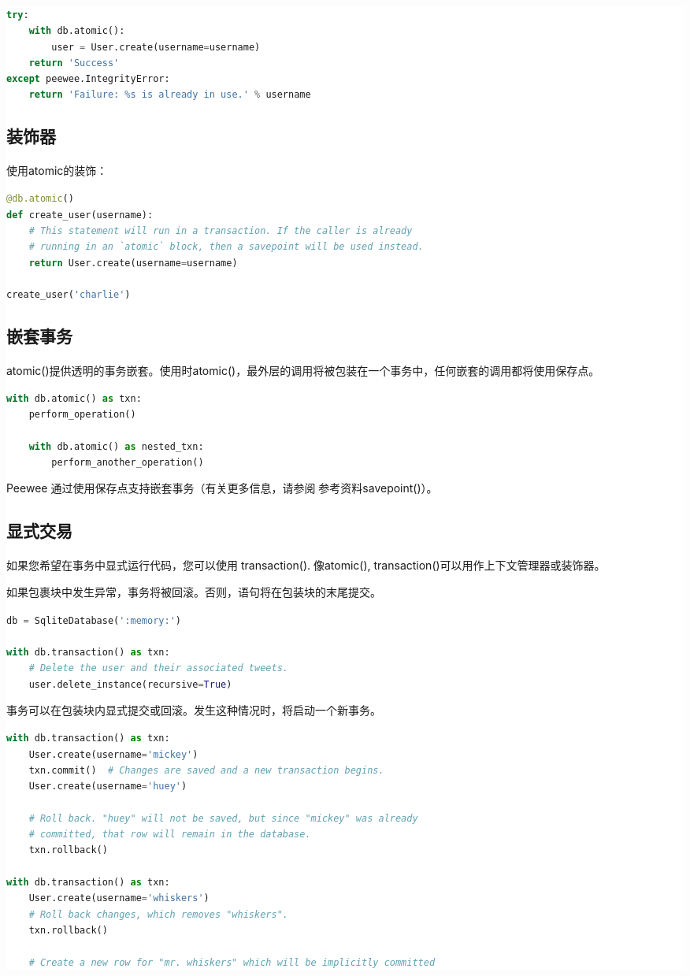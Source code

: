 ```py
try:
    with db.atomic():
        user = User.create(username=username)
    return 'Success'
except peewee.IntegrityError:
    return 'Failure: %s is already in use.' % username
```

## 装饰器
使用atomic的装饰：

```py
@db.atomic()
def create_user(username):
    # This statement will run in a transaction. If the caller is already
    # running in an `atomic` block, then a savepoint will be used instead.
    return User.create(username=username)

create_user('charlie')
```

## 嵌套事务
atomic()提供透明的事务嵌套。使用时atomic()，最外层的调用将被包装在一个事务中，任何嵌套的调用都将使用保存点。

```py
with db.atomic() as txn:
    perform_operation()

    with db.atomic() as nested_txn:
        perform_another_operation()
```

Peewee 通过使用保存点支持嵌套事务（有关更多信息，请参阅 参考资料savepoint()）。

## 显式交易

如果您希望在事务中显式运行代码，您可以使用 transaction(). 像atomic(), transaction()可以用作上下文管理器或装饰器。

如果包裹块中发生异常，事务将被回滚。否则，语句将在包装块的末尾提交。

```py
db = SqliteDatabase(':memory:')

with db.transaction() as txn:
    # Delete the user and their associated tweets.
    user.delete_instance(recursive=True)
```

事务可以在包装块内显式提交或回滚。发生这种情况时，将启动一个新事务。

```py
with db.transaction() as txn:
    User.create(username='mickey')
    txn.commit()  # Changes are saved and a new transaction begins.
    User.create(username='huey')

    # Roll back. "huey" will not be saved, but since "mickey" was already
    # committed, that row will remain in the database.
    txn.rollback()

with db.transaction() as txn:
    User.create(username='whiskers')
    # Roll back changes, which removes "whiskers".
    txn.rollback()

    # Create a new row for "mr. whiskers" which will be implicitly committed
```